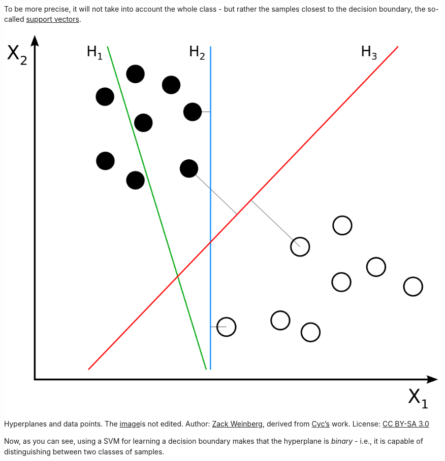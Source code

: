 To be more precise, it will not take into account the whole class - but rather the samples closest to the decision boundary, the so-called [support vectors](https://github.com/mobiletest2016/machine-learning-articles/blob/master/articles/how-to-visualize-support-vectors-of-your-svm-classifier.md).

![](images/Svm_separating_hyperplanes_SVG.svg_-1024x886.png)

Hyperplanes and data points. The [image](https://en.wikipedia.org/wiki/Support-vector_machine#/media/File:Svm_separating_hyperplanes_(SVG).svg)is not edited. Author: [Zack Weinberg](https://commons.wikimedia.org/w/index.php?title=User:ZackWeinberg&action=edit&redlink=1), derived from [Cyc’s](https://commons.wikimedia.org/w/index.php?title=User:Cyc&action=edit&redlink=1) work. License: [CC BY-SA 3.0](https://creativecommons.org/licenses/by-sa/3.0/legalcode)

Now, as you can see, using a SVM for learning a decision boundary makes that the hyperplane is _binary_ - i.e., it is capable of distinguishing between two classes of samples.

